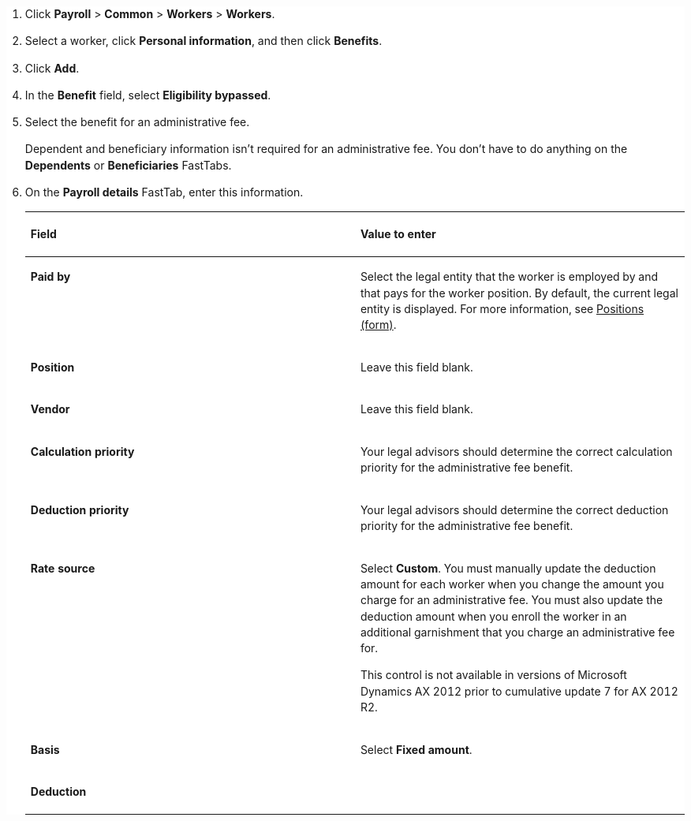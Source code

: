 1.  Click **Payroll** \> **Common** \> **Workers** \> **Workers**.

2.  Select a worker, click **Personal information**, and then click **Benefits**.

3.  Click **Add**.

4.  In the **Benefit** field, select **Eligibility bypassed**.

5.  Select the benefit for an administrative fee.
    
    Dependent and beneficiary information isn’t required for an administrative fee. You don’t have to do anything on the **Dependents** or **Beneficiaries** FastTabs.

6.  On the **Payroll details** FastTab, enter this information.
    
    <table>
    <colgroup>
    <col style="width: 50%" />
    <col style="width: 50%" />
    </colgroup>
    <thead>
    <tr class="header">
    <th><p>Field</p></th>
    <th><p>Value to enter</p></th>
    </tr>
    </thead>
    <tbody>
    <tr class="odd">
    <td><p><strong>Paid by</strong></p></td>
    <td><p>Select the legal entity that the worker is employed by and that pays for the worker position. By default, the current legal entity is displayed. For more information, see <a href="https://technet.microsoft.com/en-us/library/aa590982(v=ax.60)">Positions (form)</a>.</p></td>
    </tr>
    <tr class="even">
    <td><p><strong>Position</strong></p></td>
    <td><p>Leave this field blank.</p></td>
    </tr>
    <tr class="odd">
    <td><p><strong>Vendor</strong></p></td>
    <td><p>Leave this field blank.</p></td>
    </tr>
    <tr class="even">
    <td><p><strong>Calculation priority</strong></p></td>
    <td><p>Your legal advisors should determine the correct calculation priority for the administrative fee benefit.</p></td>
    </tr>
    <tr class="odd">
    <td><p><strong>Deduction priority</strong></p></td>
    <td><p>Your legal advisors should determine the correct deduction priority for the administrative fee benefit.</p></td>
    </tr>
    <tr class="even">
    <td><p><strong>Rate source</strong></p></td>
    <td><p>Select <strong>Custom</strong>. You must manually update the deduction amount for each worker when you change the amount you charge for an administrative fee. You must also update the deduction amount when you enroll the worker in an additional garnishment that you charge an administrative fee for.</p>
    <p>This control is not available in versions of Microsoft Dynamics AX 2012 prior to cumulative update 7 for AX 2012 R2.</p></td>
    </tr>
    <tr class="odd">
    <td><p><strong>Basis</strong></p></td>
    <td><p>Select <strong>Fixed amount</strong>.</p></td>
    </tr>
    <tr class="even">
    <td><p><strong>Deduction</strong></p></td>